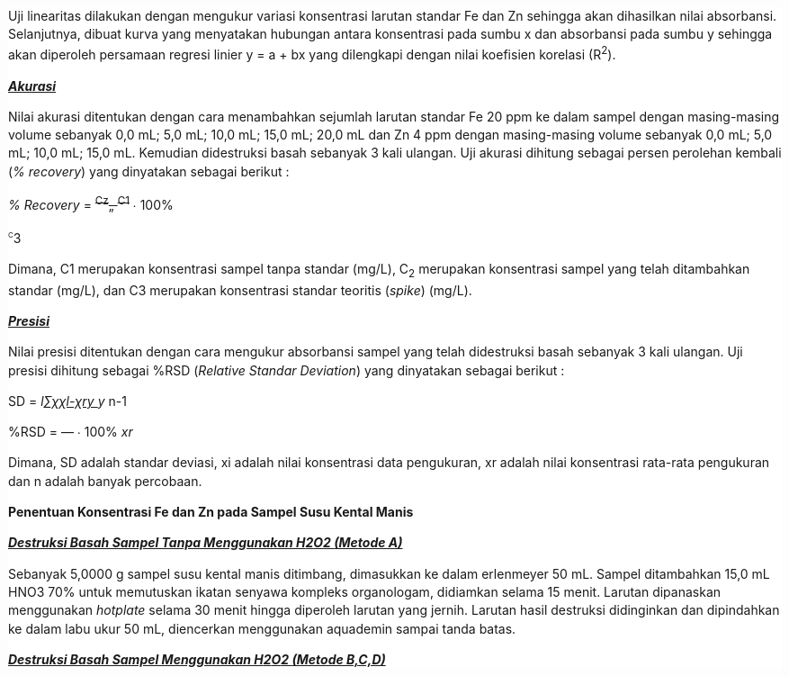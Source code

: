<p><span class="font6">Uji linearitas dilakukan dengan mengukur variasi konsentrasi larutan standar Fe dan Zn sehingga akan dihasilkan nilai absorbansi. Selanjutnya, dibuat kurva yang menyatakan hubungan antara konsentrasi pada sumbu x dan absorbansi pada sumbu y sehingga akan diperoleh persamaan regresi linier y = a + bx yang dilengkapi dengan nilai koefisien korelasi (R<sup>2</sup>).</span></p>
<p><span class="font6" style="font-weight:bold;font-style:italic;text-decoration:underline;">Akurasi</span></p>
<p><span class="font6">Nilai akurasi ditentukan dengan cara menambahkan sejumlah larutan standar Fe 20 ppm ke dalam sampel dengan masing-masing volume sebanyak 0,0 mL; 5,0 mL; 10,0 mL; 15,0 mL; 20,0 mL dan Zn 4 ppm dengan masing-masing volume sebanyak 0,0 mL; 5,0 mL; 10,0 mL; 15,0 mL. Kemudian didestruksi basah sebanyak 3 kali ulangan. Uji akurasi dihitung sebagai persen perolehan kembali (</span><span class="font6" style="font-style:italic;">% recovery</span><span class="font6">) yang dinyatakan sebagai berikut :</span></p>
<p><span class="font6" style="font-style:italic;">% Recovery</span><span class="font6"> = </span><span class="font3" style="text-decoration:line-through;"><sup>Cz</sup>„ <sup>C1</sup></span><span class="font6"> ∙ 100%</span></p>
<p><span class="font1" style="font-variant:small-caps;"><sup>c</sup>3</span></p>
<p><span class="font6">Dimana, C</span><span class="font2">1 </span><span class="font6">merupakan konsentrasi sampel tanpa standar (mg/L), C<sub>2</sub> merupakan konsentrasi sampel yang telah ditambahkan standar (mg/L), dan C</span><span class="font2">3 </span><span class="font6">merupakan konsentrasi standar teoritis (</span><span class="font6" style="font-style:italic;">spike</span><span class="font6">) (mg/L).</span></p>
<p><span class="font6" style="font-weight:bold;font-style:italic;text-decoration:underline;">Presisi</span></p>
<p><span class="font6">Nilai presisi ditentukan dengan cara mengukur absorbansi sampel yang telah didestruksi basah sebanyak 3 kali ulangan. Uji presisi dihitung sebagai %RSD (</span><span class="font6" style="font-style:italic;">Relative Standar Deviation</span><span class="font6">) yang dinyatakan sebagai berikut :</span></p>
<p><span class="font6">SD = </span><span class="font3" style="font-style:italic;">l</span><span class="font3" style="font-style:italic;text-decoration:underline;">∑χχl-χry </span><span class="font3" style="font-style:italic;">y</span><span class="font3"> n-1</span></p>
<p><span class="font6">%RSD = — ∙ 100% </span><span class="font3" style="font-style:italic;">xr</span></p>
<p><span class="font6">Dimana, SD adalah standar deviasi, xi adalah nilai konsentrasi data pengukuran, xr adalah nilai konsentrasi rata-rata pengukuran dan n adalah banyak percobaan.</span></p>
<p><span class="font6" style="font-weight:bold;">Penentuan Konsentrasi Fe dan Zn pada Sampel Susu Kental Manis</span></p>
<p><span class="font6" style="font-weight:bold;font-style:italic;text-decoration:underline;">Destruksi Basah Sampel Tanpa Menggunakan H</span><span class="font2" style="font-weight:bold;font-style:italic;text-decoration:underline;">2</span><span class="font6" style="font-weight:bold;font-style:italic;text-decoration:underline;">O</span><span class="font2" style="font-weight:bold;font-style:italic;text-decoration:underline;">2 </span><span class="font6" style="font-weight:bold;font-style:italic;text-decoration:underline;">(Metode A)</span></p>
<p><span class="font6">Sebanyak 5,0000 g sampel susu kental manis ditimbang, dimasukkan ke dalam erlenmeyer 50 mL. Sampel ditambahkan 15,0 mL HNO</span><span class="font2">3 </span><span class="font6">70% untuk memutuskan ikatan senyawa kompleks organologam, didiamkan selama 15 menit. Larutan dipanaskan menggunakan </span><span class="font6" style="font-style:italic;">hotplate</span><span class="font6"> selama 30 menit hingga diperoleh larutan yang jernih. Larutan hasil destruksi didinginkan dan dipindahkan ke dalam labu ukur 50 mL, diencerkan menggunakan aquademin sampai tanda batas.</span></p>
<p><span class="font6" style="font-weight:bold;font-style:italic;text-decoration:underline;">Destruksi Basah Sampel Menggunakan H</span><span class="font2" style="font-weight:bold;font-style:italic;text-decoration:underline;">2</span><span class="font6" style="font-weight:bold;font-style:italic;text-decoration:underline;">O</span><span class="font2" style="font-weight:bold;font-style:italic;text-decoration:underline;">2 </span><span class="font6" style="font-weight:bold;font-style:italic;text-decoration:underline;">(Metode B,C,D)</span></p>